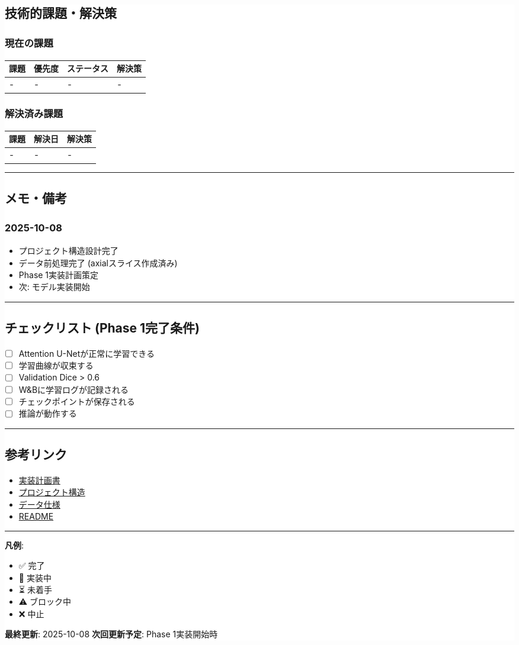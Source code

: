 
## 技術的課題・解決策

### 現在の課題

| 課題 | 優先度 | ステータス | 解決策 |
|------|--------|-----------|--------|
| - | - | - | - |

### 解決済み課題

| 課題 | 解決日 | 解決策 |
|------|--------|--------|
| - | - | - |

---

## メモ・備考

### 2025-10-08
- プロジェクト構造設計完了
- データ前処理完了 (axialスライス作成済み)
- Phase 1実装計画策定
- 次: モデル実装開始

---

## チェックリスト (Phase 1完了条件)

- [ ] Attention U-Netが正常に学習できる
- [ ] 学習曲線が収束する
- [ ] Validation Dice > 0.6
- [ ] W&Bに学習ログが記録される
- [ ] チェックポイントが保存される
- [ ] 推論が動作する

---

## 参考リンク

- [実装計画書](implementation_plan.md)
- [プロジェクト構造](project.md)
- [データ仕様](vertebrae.md)
- [README](README.md)

---

**凡例**:
- ✅ 完了
- 🚧 実装中
- ⏳ 未着手
- ⚠️ ブロック中
- ❌ 中止

**最終更新**: 2025-10-08
**次回更新予定**: Phase 1実装開始時
